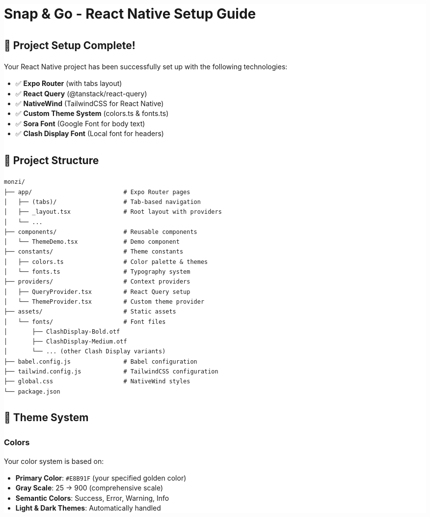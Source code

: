# Snap & Go - React Native Setup Guide

## 🎉 Project Setup Complete!

Your React Native project has been successfully set up with the following technologies:

- ✅ **Expo Router** (with tabs layout)
- ✅ **React Query** (@tanstack/react-query)
- ✅ **NativeWind** (TailwindCSS for React Native)
- ✅ **Custom Theme System** (colors.ts & fonts.ts)
- ✅ **Sora Font** (Google Font for body text)
- ✅ **Clash Display Font** (Local font for headers)

## 📁 Project Structure

```
monzi/
├── app/                          # Expo Router pages
│   ├── (tabs)/                   # Tab-based navigation
│   ├── _layout.tsx               # Root layout with providers
│   └── ...
├── components/                   # Reusable components
│   └── ThemeDemo.tsx             # Demo component
├── constants/                    # Theme constants
│   ├── colors.ts                 # Color palette & themes
│   └── fonts.ts                  # Typography system
├── providers/                    # Context providers
│   ├── QueryProvider.tsx         # React Query setup
│   └── ThemeProvider.tsx         # Custom theme provider
├── assets/                       # Static assets
│   └── fonts/                    # Font files
│       ├── ClashDisplay-Bold.otf
│       ├── ClashDisplay-Medium.otf
│       └── ... (other Clash Display variants)
├── babel.config.js               # Babel configuration
├── tailwind.config.js            # TailwindCSS configuration
├── global.css                    # NativeWind styles
└── package.json
```

## 🎨 Theme System

### Colors

Your color system is based on:
- **Primary Color**: `#E8B91F` (your specified golden color)
- **Gray Scale**: 25 → 900 (comprehensive scale)
- **Semantic Colors**: Success, Error, Warning, Info
- **Light & Dark Themes**: Automatically handled
